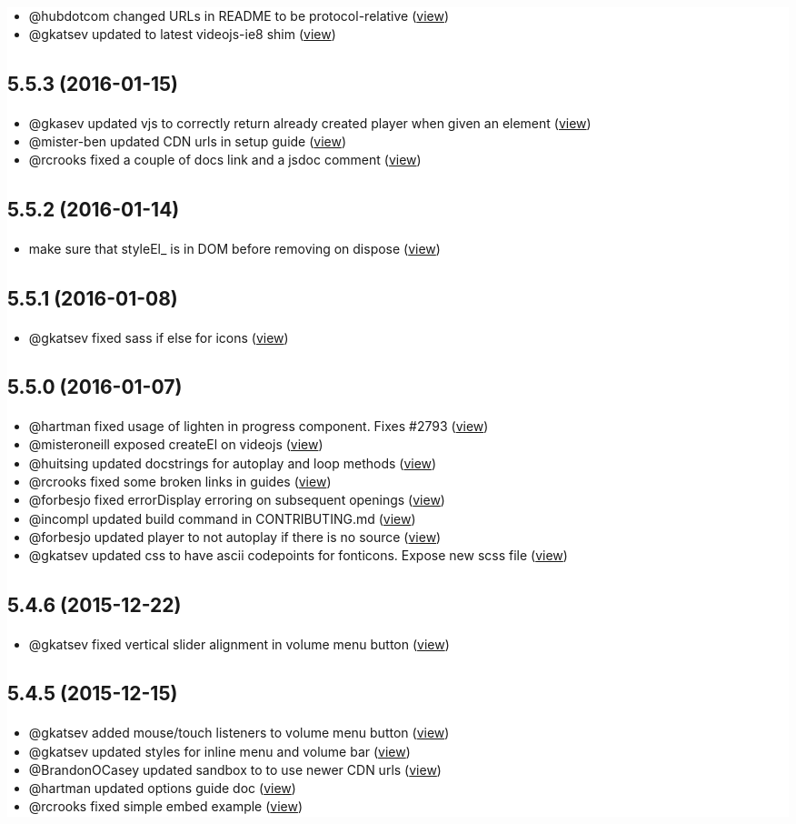 * @hubdotcom changed URLs in README to be protocol-relative ([view](https://github.com/videojs/video.js/pull/3040))
* @gkatsev updated to latest videojs-ie8 shim ([view](https://github.com/videojs/video.js/pull/3042))

## 5.5.3 (2016-01-15)
* @gkasev updated vjs to correctly return already created player when given an element ([view](https://github.com/videojs/video.js/pull/3006))
* @mister-ben updated CDN urls in setup guide ([view](https://github.com/videojs/video.js/pull/2984))
* @rcrooks fixed a couple of docs link and a jsdoc comment ([view](https://github.com/videojs/video.js/pull/2987))

## 5.5.2 (2016-01-14)
* make sure that styleEl_ is in DOM before removing on dispose ([view](https://github.com/videojs/video.js/pull/3004))

## 5.5.1 (2016-01-08)
* @gkatsev fixed sass if else for icons ([view](https://github.com/videojs/video.js/pull/2988))

## 5.5.0 (2016-01-07)
* @hartman fixed usage of lighten in progress component. Fixes #2793 ([view](https://github.com/videojs/video.js/pull/2875))
* @misteroneill exposed createEl on videojs ([view](https://github.com/videojs/video.js/pull/2926))
* @huitsing updated docstrings for autoplay and loop methods ([view](https://github.com/videojs/video.js/pull/2960))
* @rcrooks fixed some broken links in guides ([view](https://github.com/videojs/video.js/pull/2965))
* @forbesjo fixed errorDisplay erroring on subsequent openings ([view](https://github.com/videojs/video.js/pull/2966))
* @incompl updated build command in CONTRIBUTING.md ([view](https://github.com/videojs/video.js/pull/2967))
* @forbesjo updated player to not autoplay if there is no source ([view](https://github.com/videojs/video.js/pull/2971))
* @gkatsev updated css to have ascii codepoints for fonticons. Expose new scss file ([view](https://github.com/videojs/video.js/pull/2973))

## 5.4.6 (2015-12-22)
* @gkatsev fixed vertical slider alignment in volume menu button ([view](https://github.com/videojs/video.js/pull/2943))

## 5.4.5 (2015-12-15)
* @gkatsev added mouse/touch listeners to volume menu button ([view](https://github.com/videojs/video.js/pull/2638))
* @gkatsev updated styles for inline menu and volume bar ([view](https://github.com/videojs/video.js/pull/2913))
* @BrandonOCasey updated sandbox to to use newer CDN urls ([view](https://github.com/videojs/video.js/pull/2917))
* @hartman updated options guide doc ([view](https://github.com/videojs/video.js/pull/2908))
* @rcrooks fixed simple embed example ([view](https://github.com/videojs/video.js/pull/2915))
